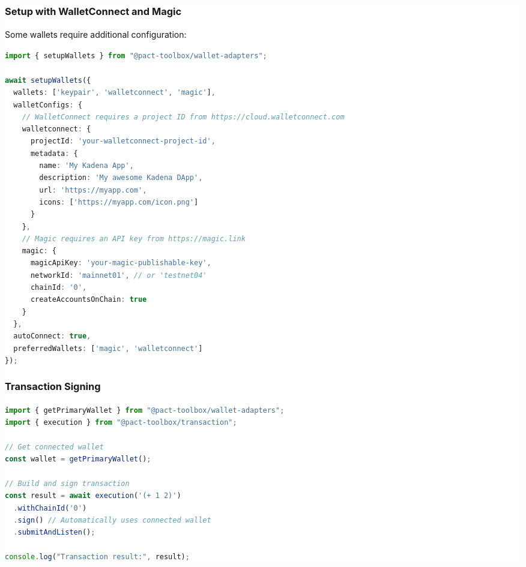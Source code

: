 ```typescript
```

### Setup with WalletConnect and Magic

Some wallets require additional configuration:

```typescript
import { setupWallets } from "@pact-toolbox/wallet-adapters";

await setupWallets({
  wallets: ['keypair', 'walletconnect', 'magic'],
  walletConfigs: {
    // WalletConnect requires a project ID from https://cloud.walletconnect.com
    walletconnect: {
      projectId: 'your-walletconnect-project-id',
      metadata: {
        name: 'My Kadena App',
        description: 'My awesome Kadena DApp',
        url: 'https://myapp.com',
        icons: ['https://myapp.com/icon.png']
      }
    },
    // Magic requires an API key from https://magic.link
    magic: {
      magicApiKey: 'your-magic-publishable-key',
      networkId: 'mainnet01', // or 'testnet04'
      chainId: '0',
      createAccountsOnChain: true
    }
  },
  autoConnect: true,
  preferredWallets: ['magic', 'walletconnect']
});
```

### Transaction Signing

```typescript
import { getPrimaryWallet } from "@pact-toolbox/wallet-adapters";
import { execution } from "@pact-toolbox/transaction";

// Get connected wallet
const wallet = getPrimaryWallet();

// Build and sign transaction
const result = await execution('(+ 1 2)')
  .withChainId('0')
  .sign() // Automatically uses connected wallet
  .submitAndListen();

console.log("Transaction result:", result);
```
